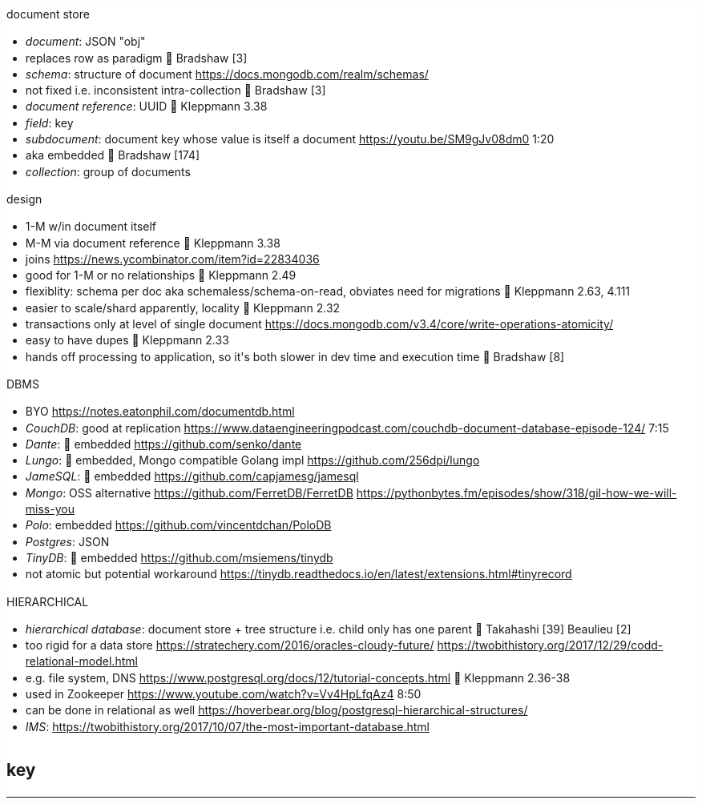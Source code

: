 document store
* _document_: JSON "obj"
* replaces row as paradigm 📙 Bradshaw [3]
* _schema_: structure of document https://docs.mongodb.com/realm/schemas/
* not fixed i.e. inconsistent intra-collection 📙 Bradshaw [3]
* _document reference_: UUID 📙 Kleppmann 3.38
* _field_: key
* _subdocument_: document key whose value is itself a document https://youtu.be/SM9gJv08dm0 1:20
* aka embedded 📙 Bradshaw [174]
* _collection_: group of documents

design
* 1-M w/in document itself
* M-M via document reference 📙 Kleppmann 3.38
* joins https://news.ycombinator.com/item?id=22834036
* good for 1-M or no relationships 📙 Kleppmann 2.49
* flexiblity: schema per doc aka schemaless/schema-on-read, obviates need for migrations 📙 Kleppmann 2.63, 4.111
* easier to scale/shard apparently, locality 📙 Kleppmann 2.32
* transactions only at level of single document https://docs.mongodb.com/v3.4/core/write-operations-atomicity/
* easy to have dupes 📙 Kleppmann 2.33
* hands off processing to application, so it's both slower in dev time and execution time 📙 Bradshaw [8]

DBMS
* BYO https://notes.eatonphil.com/documentdb.html
* _CouchDB_: good at replication https://www.dataengineeringpodcast.com/couchdb-document-database-episode-124/ 7:15 
* _Dante_: 🎯 embedded https://github.com/senko/dante
* _Lungo_: 🎯 embedded, Mongo compatible Golang impl https://github.com/256dpi/lungo
* _JameSQL_: 🎯 embedded https://github.com/capjamesg/jamesql
* _Mongo_: OSS alternative https://github.com/FerretDB/FerretDB https://pythonbytes.fm/episodes/show/318/gil-how-we-will-miss-you
* _Polo_: embedded https://github.com/vincentdchan/PoloDB
* _Postgres_: JSON
* _TinyDB_: 🎯 embedded https://github.com/msiemens/tinydb
* not atomic but potential workaround https://tinydb.readthedocs.io/en/latest/extensions.html#tinyrecord

HIERARCHICAL
* _hierarchical database_: document store + tree structure i.e. child only has one parent 📙 Takahashi [39] Beaulieu [2]
* too rigid for a data store https://stratechery.com/2016/oracles-cloudy-future/ https://twobithistory.org/2017/12/29/codd-relational-model.html
* e.g. file system, DNS https://www.postgresql.org/docs/12/tutorial-concepts.html 📙 Kleppmann 2.36-38
* used in Zookeeper https://www.youtube.com/watch?v=Vv4HpLfqAz4 8:50
* can be done in relational as well https://hoverbear.org/blog/postgresql-hierarchical-structures/
* _IMS_: https://twobithistory.org/2017/10/07/the-most-important-database.html

## key

---